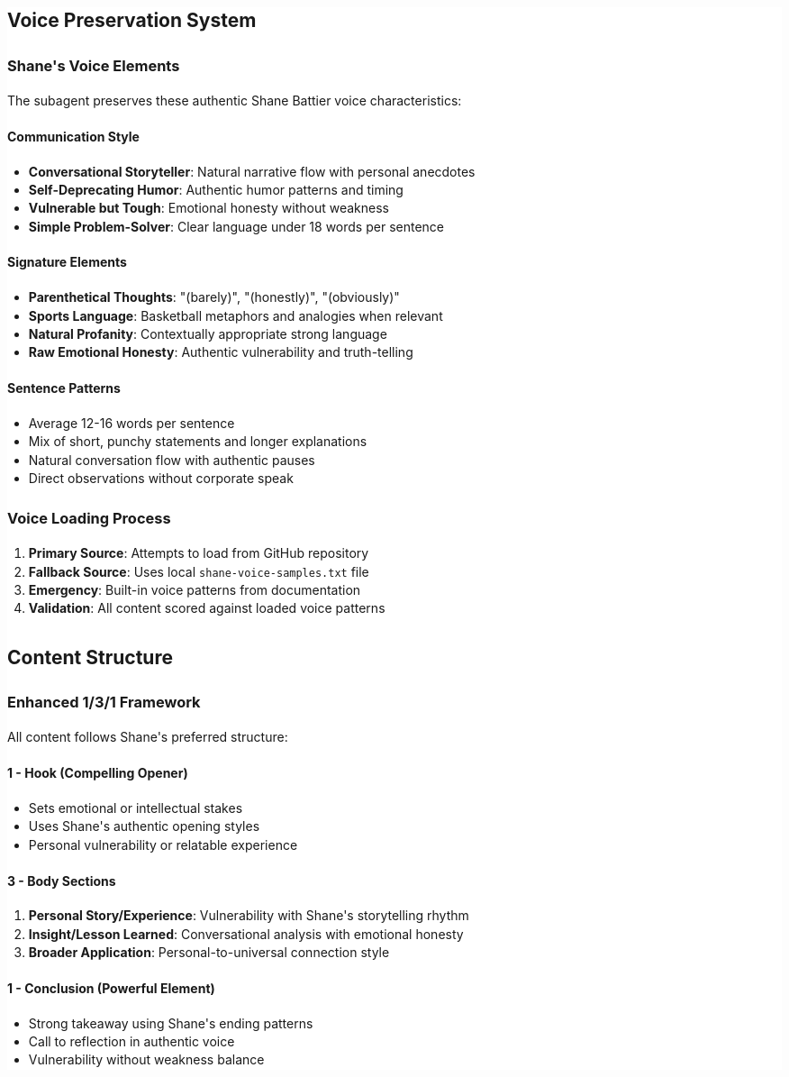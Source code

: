 ## Voice Preservation System

### Shane's Voice Elements
The subagent preserves these authentic Shane Battier voice characteristics:

#### Communication Style
- **Conversational Storyteller**: Natural narrative flow with personal anecdotes
- **Self-Deprecating Humor**: Authentic humor patterns and timing
- **Vulnerable but Tough**: Emotional honesty without weakness
- **Simple Problem-Solver**: Clear language under 18 words per sentence

#### Signature Elements
- **Parenthetical Thoughts**: "(barely)", "(honestly)", "(obviously)"
- **Sports Language**: Basketball metaphors and analogies when relevant
- **Natural Profanity**: Contextually appropriate strong language
- **Raw Emotional Honesty**: Authentic vulnerability and truth-telling

#### Sentence Patterns
- Average 12-16 words per sentence
- Mix of short, punchy statements and longer explanations
- Natural conversation flow with authentic pauses
- Direct observations without corporate speak

### Voice Loading Process
1. **Primary Source**: Attempts to load from GitHub repository
2. **Fallback Source**: Uses local `shane-voice-samples.txt` file
3. **Emergency**: Built-in voice patterns from documentation
4. **Validation**: All content scored against loaded voice patterns

## Content Structure

### Enhanced 1/3/1 Framework
All content follows Shane's preferred structure:

#### 1 - Hook (Compelling Opener)
- Sets emotional or intellectual stakes
- Uses Shane's authentic opening styles
- Personal vulnerability or relatable experience

#### 3 - Body Sections
1. **Personal Story/Experience**: Vulnerability with Shane's storytelling rhythm
2. **Insight/Lesson Learned**: Conversational analysis with emotional honesty
3. **Broader Application**: Personal-to-universal connection style

#### 1 - Conclusion (Powerful Element)
- Strong takeaway using Shane's ending patterns
- Call to reflection in authentic voice
- Vulnerability without weakness balance
